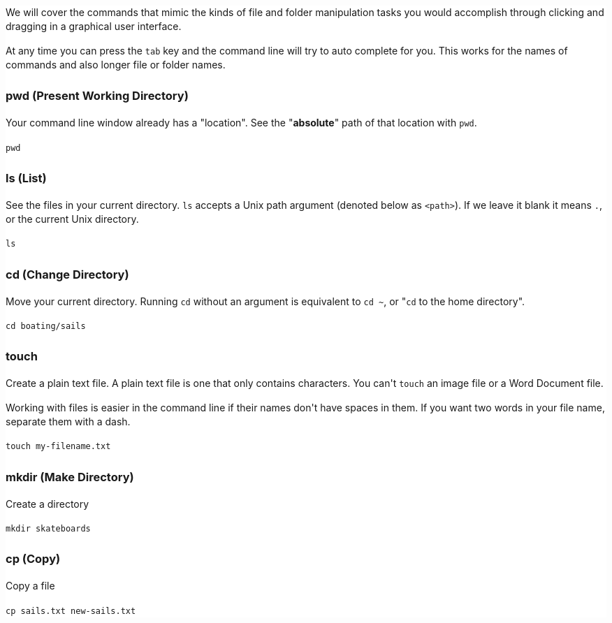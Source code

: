 We will cover the commands that mimic the kinds of file and folder manipulation tasks you would accomplish through clicking and dragging in a graphical user interface.

At any time you can press the `tab` key and the command line will try to auto complete for you. This works for the names of commands and also longer file or folder names.

### pwd (Present Working Directory)

Your command line window already has a "location". See the "**absolute**" path of that location with `pwd`.

```
pwd
```

### ls (List)

See the files in your current directory. `ls` accepts a Unix path argument (denoted below as `<path>`). If we leave it blank it means `.`, or the current Unix directory.

```
ls
```

### cd (Change Directory)

Move your current directory. Running `cd` without an argument is equivalent to `cd ~`, or "`cd` to the home directory".

```
cd boating/sails
```

### touch

Create a plain text file. A plain text file is one that only contains characters. You can't `touch` an image file or a Word Document file.

Working with files is easier in the command line if their names don't have spaces in them. If you want two words in your file name, separate them with a dash.

```
touch my-filename.txt
```

### mkdir (Make Directory)

Create a directory

```
mkdir skateboards
```

### cp (Copy)

Copy a file

```
cp sails.txt new-sails.txt
```
